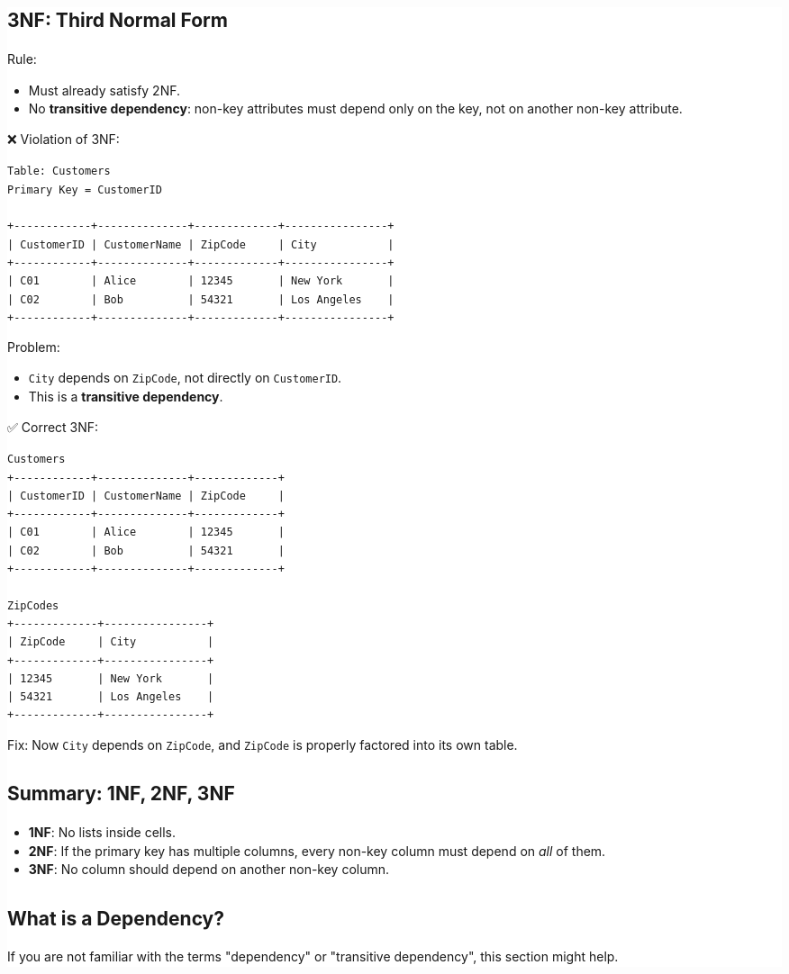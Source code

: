 
## 3NF: Third Normal Form
Rule:
- Must already satisfy 2NF.
- No **transitive dependency**: non-key attributes must depend only on the key, not on another
non-key attribute.

❌ Violation of 3NF:
```
Table: Customers
Primary Key = CustomerID

+------------+--------------+-------------+----------------+
| CustomerID | CustomerName | ZipCode     | City           |
+------------+--------------+-------------+----------------+
| C01        | Alice        | 12345       | New York       |
| C02        | Bob          | 54321       | Los Angeles    |
+------------+--------------+-------------+----------------+
```
Problem:
- `City` depends on `ZipCode`, not directly on `CustomerID`.
- This is a **transitive dependency**.

✅ Correct 3NF:
```
Customers
+------------+--------------+-------------+
| CustomerID | CustomerName | ZipCode     |
+------------+--------------+-------------+
| C01        | Alice        | 12345       |
| C02        | Bob          | 54321       |
+------------+--------------+-------------+

ZipCodes
+-------------+----------------+
| ZipCode     | City           |
+-------------+----------------+
| 12345       | New York       |
| 54321       | Los Angeles    |
+-------------+----------------+
```
Fix: Now `City` depends on `ZipCode`, and `ZipCode` is properly factored into its own table.

## Summary: 1NF, 2NF, 3NF
- **1NF**: No lists inside cells.
- **2NF**: If the primary key has multiple columns, every non-key column must depend on *all* of
them.
- **3NF**: No column should depend on another non-key column.


## What is a Dependency?
If you are not familiar with the terms "dependency" or "transitive dependency", this section might
help.
